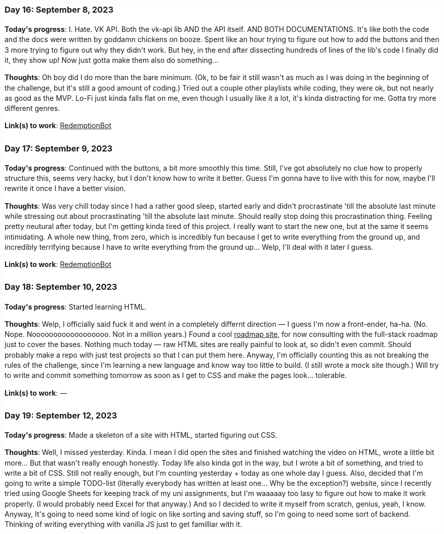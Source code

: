 ### Day 16: September 8, 2023

**Today's progress**: I. Hate. VK API. Both the vk-api lib AND the API itself. AND BOTH DOCUMENTATIONS. It's like both the code and the docs were written by goddamn chickens on booze. Spent like an hour trying to figure out how to add the buttons and then 3 more trying to figure out why they didn't work. But hey, in the end after dissecting hundreds of lines of the lib's code I finally did it, they show up! Now just gotta make them also do something...

**Thoughts**: Oh boy did I do more than the bare minimum. (Ok, to be fair it still wasn't as much as I was doing in the beginning of the challenge, but it's still a good amount of coding.) Tried out a couple other playlists while coding, they were ok, but not nearly as good as the MVP. Lo-Fi just kinda falls flat on me, even though I usually like it a lot, it's kinda distracting for me. Gotta try more different genres.

**Link(s) to work**: [RedemptionBot](https://github.com/Lainina/uni_VK_timetable_tracker/commit/8cb158da5158ecc3d813708a5e7412c2fbe66130)

### Day 17: September 9, 2023

**Today's progress**: Continued with the buttons, a bit more smoothly this time. Still, I've got absolutely no clue how to properly structure this, seems very hacky, but I don't know how to write it better. Guess I'm gonna have to live with this for now, maybe I'll rewrite it once I have a better vision.

**Thoughts**: Was very chill today since I had a rather good sleep, started early and didn't procrastinate 'till the absolute last minute while stressing out about procrastinating 'till the absolute last minute. Should really stop doing this procrastination thing. Feeling pretty neutural after today, but I'm getting kinda tired of this project. I really want to start the new one, but at the same it seems intimidating. A whole new thing, from zero, which is incredibly fun because I get to write everything from the ground up, and incredibly terrifying because I have to write everything from the ground up... Welp, I'll deal with it later I guess.

**Link(s) to work**: [RedemptionBot](https://github.com/Lainina/uni_VK_timetable_tracker/commit/1a74ddfbb5d2f6b7cb4e6a3a41b878077cdabe2f)

### Day 18: September 10, 2023

**Today's progress**: Started learning HTML.

**Thoughts**: Welp, I officially said fuck it and went in a completely differnt direction — I guess I'm now a front-ender, ha-ha. (No. Nope. Noooooooooooooooooo. Not in a million years.) Found a cool [roadmap site](https://roadmap.sh), for now consulting with the full-stack roadmap just to cover the bases. Nothing much today — raw HTML sites are really painful to look at, so didn't even commit. Should probably make a repo with just test projects so that I can put them here. Anyway, I'm officially counting this as not breaking the rules of the challenge, since I'm learning a new language and know way too little to build. (I still wrote a mock site though.) Will try to write and commit something tomorrow as soon as I get to CSS and make the pages look... tolerable. 

**Link(s) to work**: —

### Day 19: September 12, 2023

**Today's progress**: Made a skeleton of a site with HTML, started figuring out CSS.

**Thoughts**: Well, I missed yesterday. Kinda. I mean I did open the sites and finished watching the video on HTML, wrote a little bit more... But that wasn't really enough honestly. Today life also kinda got in the way, but I wrote a bit of something, and tried to write a bit of CSS. Still not really enough, but I'm counting yesterday + today as one whole day I guess. Also, decided that I'm going to write a simple TODO-list (literally everybody has written at least one... Why be the exception?) website, since I recently tried using Google Sheets for keeping track of my uni assignments, but I'm waaaaay too lasy to figure out how to make it work properly. (I would probably need Excel for that anyway.) And so I decided to write it myself from scratch, genius, yeah, I know. Anyway, It's going to need some kind of logic on like sorting and saving stuff, so I'm going to need some sort of backend. Thinking of writing everything with vanilla JS just to get familliar with it. 
